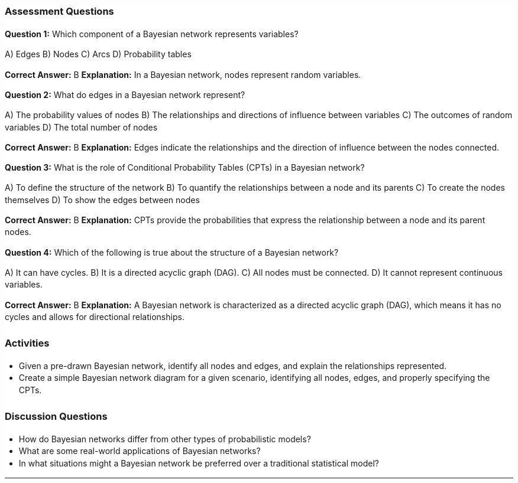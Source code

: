 ### Assessment Questions

**Question 1:** Which component of a Bayesian network represents variables?

  A) Edges
  B) Nodes
  C) Arcs
  D) Probability tables

**Correct Answer:** B
**Explanation:** In a Bayesian network, nodes represent random variables.

**Question 2:** What do edges in a Bayesian network represent?

  A) The probability values of nodes
  B) The relationships and directions of influence between variables
  C) The outcomes of random variables
  D) The total number of nodes

**Correct Answer:** B
**Explanation:** Edges indicate the relationships and the direction of influence between the nodes connected.

**Question 3:** What is the role of Conditional Probability Tables (CPTs) in a Bayesian network?

  A) To define the structure of the network
  B) To quantify the relationships between a node and its parents
  C) To create the nodes themselves
  D) To show the edges between nodes

**Correct Answer:** B
**Explanation:** CPTs provide the probabilities that express the relationship between a node and its parent nodes.

**Question 4:** Which of the following is true about the structure of a Bayesian network?

  A) It can have cycles.
  B) It is a directed acyclic graph (DAG).
  C) All nodes must be connected.
  D) It cannot represent continuous variables.

**Correct Answer:** B
**Explanation:** A Bayesian network is characterized as a directed acyclic graph (DAG), which means it has no cycles and allows for directional relationships.

### Activities
- Given a pre-drawn Bayesian network, identify all nodes and edges, and explain the relationships represented.
- Create a simple Bayesian network diagram for a given scenario, identifying all nodes, edges, and properly specifying the CPTs.

### Discussion Questions
- How do Bayesian networks differ from other types of probabilistic models?
- What are some real-world applications of Bayesian networks?
- In what situations might a Bayesian network be preferred over a traditional statistical model?

---